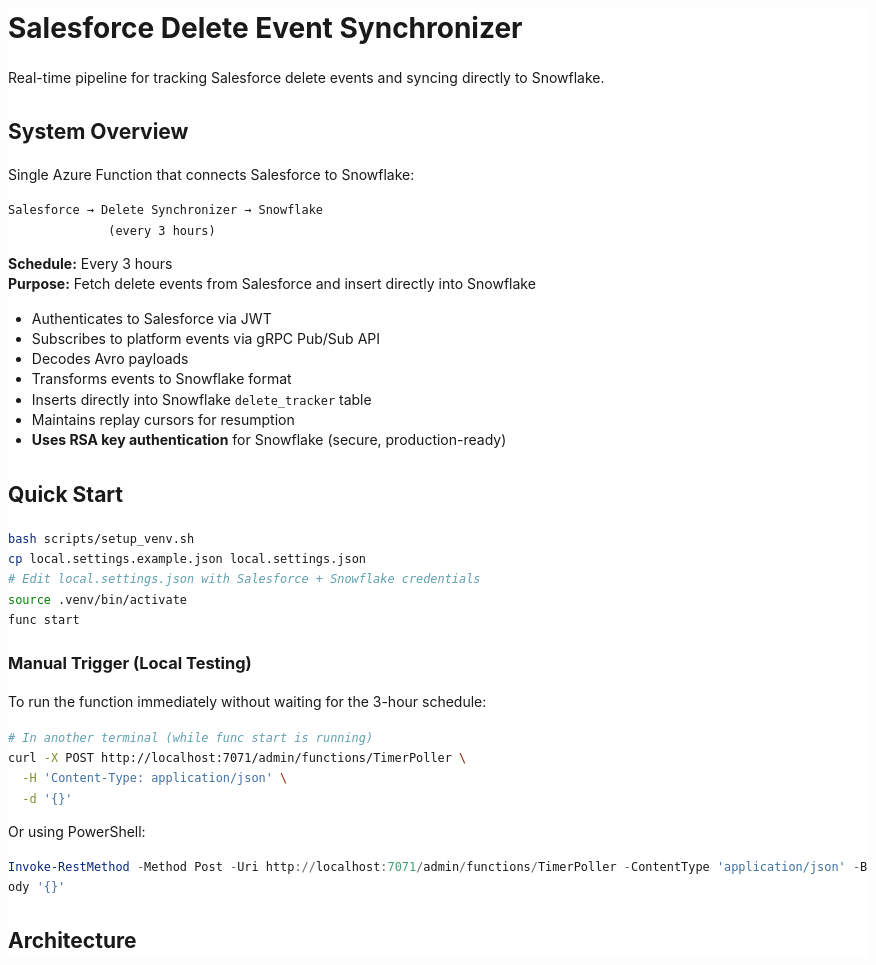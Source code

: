 # Salesforce Delete Event Synchronizer

Real-time pipeline for tracking Salesforce delete events and syncing directly to Snowflake.

## System Overview

Single Azure Function that connects Salesforce to Snowflake:

```
Salesforce → Delete Synchronizer → Snowflake
              (every 3 hours)
```

**Schedule:** Every 3 hours  
**Purpose:** Fetch delete events from Salesforce and insert directly into Snowflake

- Authenticates to Salesforce via JWT
- Subscribes to platform events via gRPC Pub/Sub API
- Decodes Avro payloads
- Transforms events to Snowflake format
- Inserts directly into Snowflake `delete_tracker` table
- Maintains replay cursors for resumption
- **Uses RSA key authentication** for Snowflake (secure, production-ready)

## Quick Start

```bash
bash scripts/setup_venv.sh
cp local.settings.example.json local.settings.json
# Edit local.settings.json with Salesforce + Snowflake credentials
source .venv/bin/activate
func start
```

### Manual Trigger (Local Testing)

To run the function immediately without waiting for the 3-hour schedule:

```bash
# In another terminal (while func start is running)
curl -X POST http://localhost:7071/admin/functions/TimerPoller \
  -H 'Content-Type: application/json' \
  -d '{}'
```

Or using PowerShell:
```powershell
Invoke-RestMethod -Method Post -Uri http://localhost:7071/admin/functions/TimerPoller -ContentType 'application/json' -Body '{}'
```

## Architecture
